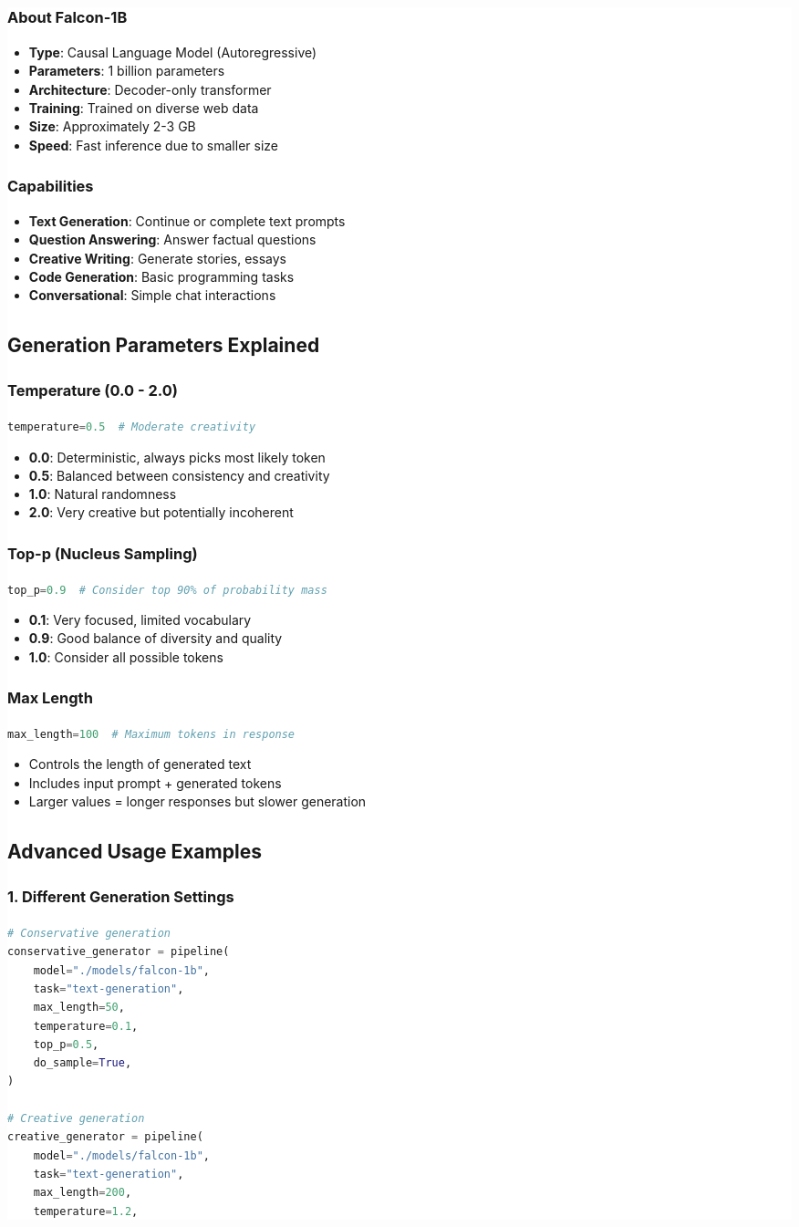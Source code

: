 ### About Falcon-1B
- **Type**: Causal Language Model (Autoregressive)
- **Parameters**: 1 billion parameters
- **Architecture**: Decoder-only transformer
- **Training**: Trained on diverse web data
- **Size**: Approximately 2-3 GB
- **Speed**: Fast inference due to smaller size

### Capabilities
- **Text Generation**: Continue or complete text prompts
- **Question Answering**: Answer factual questions
- **Creative Writing**: Generate stories, essays
- **Code Generation**: Basic programming tasks
- **Conversational**: Simple chat interactions

## Generation Parameters Explained

### Temperature (0.0 - 2.0)
```python
temperature=0.5  # Moderate creativity
```
- **0.0**: Deterministic, always picks most likely token
- **0.5**: Balanced between consistency and creativity
- **1.0**: Natural randomness
- **2.0**: Very creative but potentially incoherent

### Top-p (Nucleus Sampling)
```python
top_p=0.9  # Consider top 90% of probability mass
```
- **0.1**: Very focused, limited vocabulary
- **0.9**: Good balance of diversity and quality
- **1.0**: Consider all possible tokens

### Max Length
```python
max_length=100  # Maximum tokens in response
```
- Controls the length of generated text
- Includes input prompt + generated tokens
- Larger values = longer responses but slower generation

## Advanced Usage Examples

### 1. Different Generation Settings
```python
# Conservative generation
conservative_generator = pipeline(
    model="./models/falcon-1b",
    task="text-generation",
    max_length=50,
    temperature=0.1,
    top_p=0.5,
    do_sample=True,
)

# Creative generation
creative_generator = pipeline(
    model="./models/falcon-1b",
    task="text-generation",
    max_length=200,
    temperature=1.2,
```